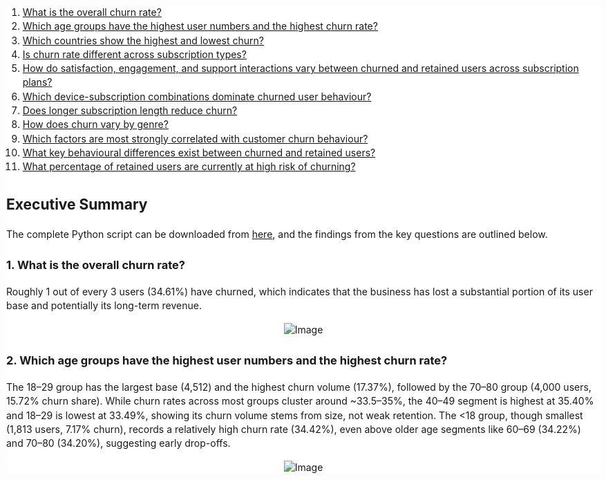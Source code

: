 1. [What is the overall churn rate?](#1-what-is-the-overall-churn-rate)
2. [Which age groups have the highest user numbers and the highest churn rate?](#2-which-age-groups-have-the-highest-user-numbers-and-the-highest-churn-rate)
3. [Which countries show the highest and lowest churn?](#3-which-countries-show-the-highest-and-lowest-churn)
4. [Is churn rate different across subscription types?](#4-is-churn-rate-different-across-subscription-types)
5. [How do satisfaction, engagement, and support interactions vary between churned and retained users across subscription plans?](#5-how-do-satisfaction-engagement-and-support-interactions-vary-between-churned-and-retained-users-across-subscription-plans)
6. [Which device-subscription combinations dominate churned user behaviour?](#6-which-device-subscription-combinations-dominate-churned-user-behaviour)
7. [Does longer subscription length reduce churn?](#7-does-longer-subscription-length-reduce-churn)
8. [How does churn vary by genre?](#8-how-does-churn-vary-by-genre)
9. [Which factors are most strongly correlated with customer churn behaviour?](#9-which-factors-are-most-strongly-correlated-with-customer-churn-behaviour)
10. [What key behavioural differences exist between churned and retained users?](#10-what-key-behavioural-differences-exist-between-churned-and-retained-users)
11. [What percentage of retained users are currently at high risk of churning?](#11-what-percentage-of-retained-users-are-currently-at-high-risk-of-churning)

## Executive Summary

The complete Python script can be downloaded from [here](https://github.com/user-attachments/files/22377953/project_analysis.ipynb), and the findings from the key questions are outlined below.

### 1. What is the overall churn rate?

Roughly 1 out of every 3 users (34.61%) have churned, which indicates that the business has lost a substantial portion of its user base and potentially its long-term revenue.


<p align="center">
  <img width="380" height="262" alt="Image" src="https://github.com/user-attachments/assets/edafb817-d942-4484-906c-8244a86d8063" />
</p>


### 2. Which age groups have the highest user numbers and the highest churn rate?

The 18–29 group has the largest base (4,512) and the highest churn volume (17.37%), followed by the 70–80 group (4,000 users, 15.72% churn share). While churn rates across most groups cluster around ~33.5–35%, the 40–49 segment is highest at 35.40% and 18–29 is lowest at 33.49%, showing its churn volume stems from size, not weak retention. The <18 group, though smallest (1,813 users, 7.17% churn), records a relatively high churn rate (34.42%), even above older age segments like 60–69 (34.22%) and 70–80 (34.20%), suggesting early drop-offs.


<p align="center">
  <img width="1010" height="332" alt="Image" src="https://github.com/user-attachments/assets/39317ef8-8d32-4389-be05-617709eb3ca1" />
</p>

